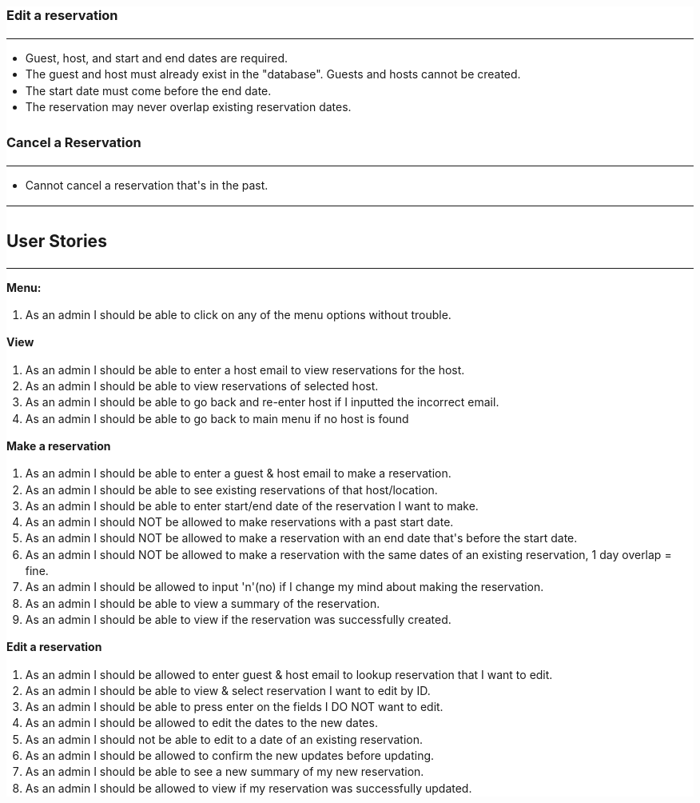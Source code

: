 
### Edit a reservation
_______________________________________________________________________________________________________________________

- Guest, host, and start and end dates are required.
- The guest and host must already exist in the "database". Guests and hosts cannot be created.
- The start date must come before the end date.
- The reservation may never overlap existing reservation dates.


### Cancel a Reservation
_______________________________________________________________________________________________________________________

- Cannot cancel a reservation that's in the past.

_______________________________________________________________________________________________________________________
## User Stories
_______________________________________________________________________________________________________________________

**Menu:**
1. As an admin I should be able to click on any of the menu options without trouble.


**View**
1. As an admin I should be able to enter a host email to view reservations for the host.
2. As an admin I should be able to view reservations of selected host.
3. As an admin I should be able to go back and re-enter host if I inputted the incorrect email.
4. As an admin I should be able to go back to main menu if no host is found

**Make a reservation**
1. As an admin I should be able to enter a guest & host email to make a reservation.
2. As an admin I should be able to see existing reservations of that host/location.
3. As an admin I should be able to enter start/end date of the reservation I want to make.
4. As an admin I should NOT be allowed to make reservations with a past start date.
5. As an admin I should NOT be allowed to make a reservation with an end date that's before the start date.
6. As an admin I should NOT be allowed to make a reservation with the same dates of an existing reservation, 1 day overlap = fine.
7. As an admin I should be allowed to input 'n'(no) if I change my mind about making the reservation.
8. As an admin I should be able to view a summary of the reservation.
9. As an admin I should be able to view if the reservation was successfully created.


**Edit a reservation**
1. As an admin I should be allowed to enter guest & host email to lookup reservation that I want to edit.
2. As an admin I should be able to view & select reservation I want to edit by ID.
3. As an admin I should be able to press enter on the fields I DO NOT want to edit.
4. As an admin I should be allowed to edit the dates to the new dates.
5. As an admin I should not be able to edit to a date of an existing reservation.
6. As an admin I should be allowed to confirm the new updates before updating.
7. As an admin I should be able to see a new summary of my new reservation.
8. As an admin I should be allowed to view if my reservation was successfully updated.
